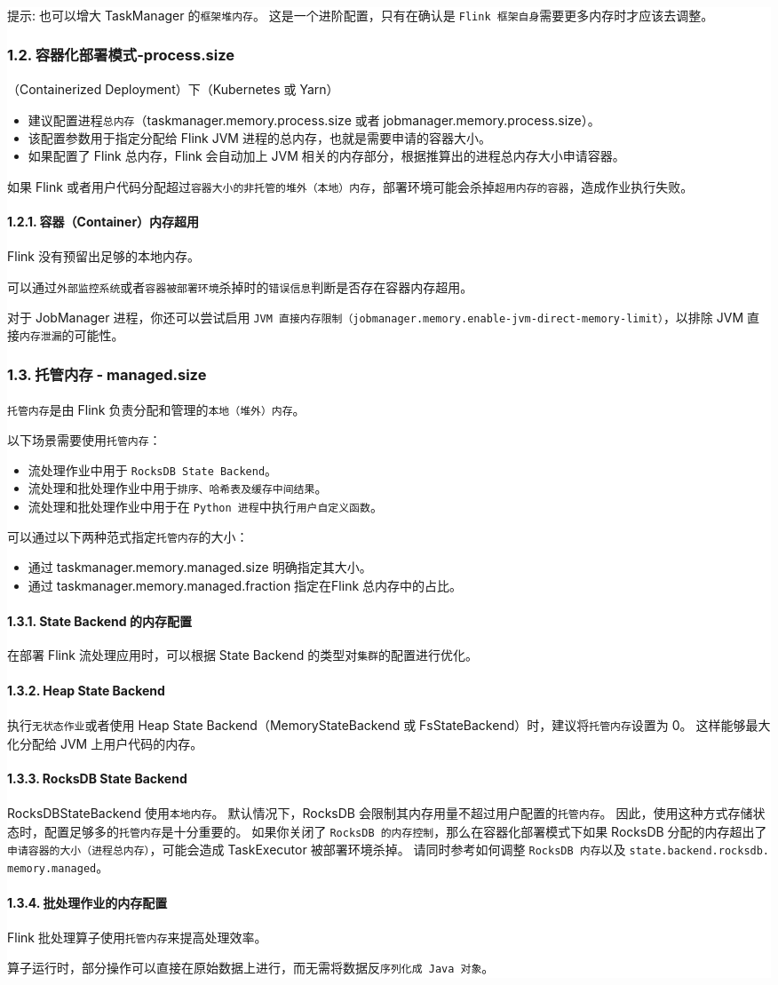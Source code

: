 提示: 也可以增大 TaskManager 的`框架堆内存`。 这是一个进阶配置，只有在确认是 `Flink 框架自身`需要更多内存时才应该去调整。

###  1.2. <a name='-process.size'></a>容器化部署模式-process.size

（Containerized Deployment）下（Kubernetes 或 Yarn）

* 建议配置进程`总内存`（taskmanager.memory.process.size 或者 jobmanager.memory.process.size）。
* 该配置参数用于指定分配给 Flink JVM 进程的总内存，也就是需要申请的容器大小。
* 如果配置了 Flink 总内存，Flink 会自动加上 JVM 相关的内存部分，根据推算出的进程总内存大小申请容器。

如果 Flink 或者用户代码分配超过`容器大小的非托管的堆外（本地）内存`，部署环境可能会杀掉`超用内存的容器`，造成作业执行失败。

####  1.2.1. <a name='Container'></a>容器（Container）内存超用

Flink 没有预留出足够的本地内存。

可以通过`外部监控系统`或者`容器被部署环境`杀掉时的`错误信息`判断是否存在容器内存超用。

对于 JobManager 进程，你还可以尝试启用 `JVM 直接内存限制（jobmanager.memory.enable-jvm-direct-memory-limit）`，以排除 JVM 直接`内存泄漏`的可能性。

###  1.3. <a name='-managed.size'></a>托管内存 - managed.size

`托管内存`是由 Flink 负责分配和管理的`本地（堆外）内存`。

以下场景需要使用`托管内存`：

* 流处理作业中用于 `RocksDB State Backend`。
* 流处理和批处理作业中用于`排序、哈希表及缓存中间结果`。
* 流处理和批处理作业中用于在 `Python 进程`中执行`用户自定义函数`。

可以通过以下两种范式指定`托管内存`的大小：

* 通过 taskmanager.memory.managed.size 明确指定其大小。
* 通过 taskmanager.memory.managed.fraction 指定在Flink 总内存中的占比。

####  1.3.1. <a name='StateBackend'></a>State Backend 的内存配置

在部署 Flink 流处理应用时，可以根据 State Backend 的类型对`集群`的配置进行优化。

####  1.3.2. <a name='HeapStateBackend'></a>Heap State Backend

执行`无状态作业`或者使用 Heap State Backend（MemoryStateBackend 或 FsStateBackend）时，建议将`托管内存`设置为 0。 这样能够最大化分配给 JVM 上用户代码的内存。

####  1.3.3. <a name='RocksDBStateBackend'></a>RocksDB State Backend

RocksDBStateBackend 使用`本地内存`。 默认情况下，RocksDB 会限制其内存用量不超过用户配置的`托管内存`。 因此，使用这种方式存储状态时，配置足够多的`托管内存`是十分重要的。 如果你关闭了 `RocksDB 的内存控制`，那么在容器化部署模式下如果 RocksDB 分配的内存超出了`申请容器的大小（进程总内存）`，可能会造成 TaskExecutor 被部署环境杀掉。 请同时参考如何调整 `RocksDB 内存`以及 `state.backend.rocksdb.memory.managed`。

####  1.3.4. <a name='-1'></a>批处理作业的内存配置

Flink 批处理算子使用`托管内存`来提高处理效率。

算子运行时，部分操作可以直接在原始数据上进行，而无需将数据反`序列化成 Java 对象`。
